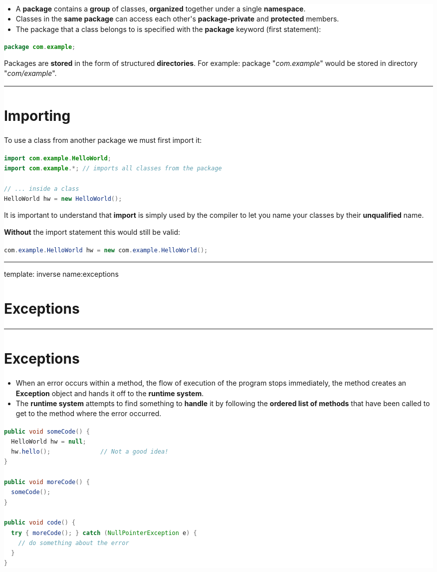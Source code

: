 * A **package** contains a **group** of classes, **organized** together under a single **namespace**.
* Classes in the **same package** can access each other's **package-private** and **protected** members.
* The package that a class belongs to is specified with the **package** keyword (first statement):

```java
package com.example;
```

Packages are **stored** in the form of structured **directories**. For example: package "*com.example*" would be stored in directory "*com/example*".

---

# Importing

To use a class from another package we must first import it:

```java
import com.example.HelloWorld;
import com.example.*; // imports all classes from the package

// ... inside a class
HelloWorld hw = new HelloWorld();
```

It is important to understand that **import** is simply used by the compiler to let you name your classes by their **unqualified** name.

**Without** the import statement this would still be valid:

```java
com.example.HelloWorld hw = new com.example.HelloWorld();
```

---

template: inverse
name:exceptions
# Exceptions

---

# Exceptions

* When an error occurs within a method, the flow of execution of the program stops immediately, the method creates an **Exception** object and hands it off to the **runtime system**.
* The **runtime system** attempts to find something to **handle** it by following the **ordered list of methods** that have been called to get to the method where the error occurred.

```java
public void someCode() {
  HelloWorld hw = null;
  hw.hello();              // Not a good idea!
}

public void moreCode() {
  someCode();
}

public void code() {
  try { moreCode(); } catch (NullPointerException e) {
    // do something about the error
  }
}
```